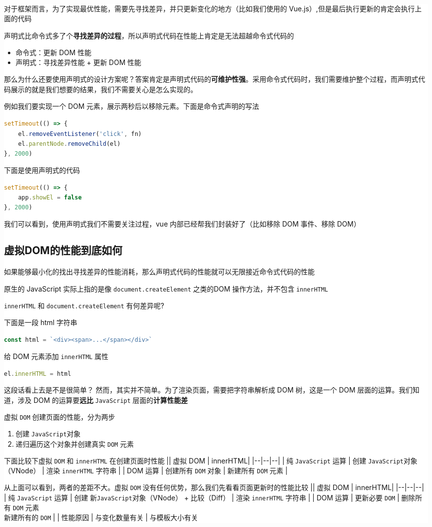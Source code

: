 对于框架而言，为了实现最优性能，需要先寻找差异，并只更新变化的地方（比如我们使用的 Vue.js）,但是最后执行更新的肯定会执行上面的代码

声明式比命令式多了个**寻找差异的过程**，所以声明式代码在性能上肯定是无法超越命令式代码的
* 命令式：更新 DOM 性能
* 声明式：寻找差异性能 + 更新 DOM 性能

那么为什么还要使用声明式的设计方案呢？答案肯定是声明式代码的**可维护性强**。采用命令式代码时，我们需要维护整个过程，而声明式代码展示的就是我们想要的结果，我们不需要关心是怎么实现的。

例如我们要实现一个 DOM 元素，展示两秒后以移除元素。下面是命令式声明的写法
```js
setTimeout(() => {
    el.removeEventListener('click', fn)
    el.parentNode.removeChild(el)
}, 2000)
```
下面是使用声明式的代码
```js
setTimeout(() => {
    app.showEl = false
}, 2000)
```
我们可以看到，使用声明式我们不需要关注过程，vue 内部已经帮我们封装好了（比如移除 DOM 事件、移除 DOM）
## 虚拟DOM的性能到底如何
如果能够最小化的找出寻找差异的性能消耗，那么声明式代码的性能就可以无限接近命令式代码的性能

原生的 JavaScript 实际上指的是像 `document.createElement` 之类的DOM 操作方法，并不包含 `innerHTML`

`innerHTML` 和 `document.createElement` 有何差异呢?

下面是一段 html 字符串
```js
const html = `<div><span>...</span></div>`
```
给 DOM 元素添加 `innerHTML` 属性
```js
el.innerHTML = html
```
这段话看上去是不是很简单？ 然而，其实并不简单。为了渲染页面，需要把字符串解析成 DOM 树，这是一个 DOM 层面的运算。我们知道，涉及 DOM 的运算要**远比** `JavaScript` 层面的**计算性能差**

虚拟 `DOM` 创建页面的性能，分为两步
1. 创建 `JavaScript`对象
2. 递归遍历这个对象并创建真实 `DOM` 元素

下面比较下虚拟 `DOM` 和 `innerHTML` 在创建页面时性能
|| 虚拟 DOM | innerHTML|
|--|--|--|
| 纯 `JavaScript` 运算 | 创建 `JavaScript`对象（VNode） | 渲染 `innerHTML` 字符串 |
| DOM 运算 | 创建所有 `DOM` 对象 | 新建所有 `DOM` 元素 |

从上面可以看到，两者的差距不大。虚拟 `DOM` 没有任何优势，那么我们先看看页面更新时的性能比较
|| 虚拟 DOM | innerHTML|
|--|--|--|
| 纯 `JavaScript` 运算 | 创建 新`JavaScript`对象（VNode） + 比较（Diff） | 渲染 `innerHTML` 字符串 |
| DOM 运算 | 更新必要 `DOM` | 删除所有 `DOM` 元素 <br> 新建所有的 `DOM` |
| 性能原因 | 与变化数量有关 | 与模板大小有关
